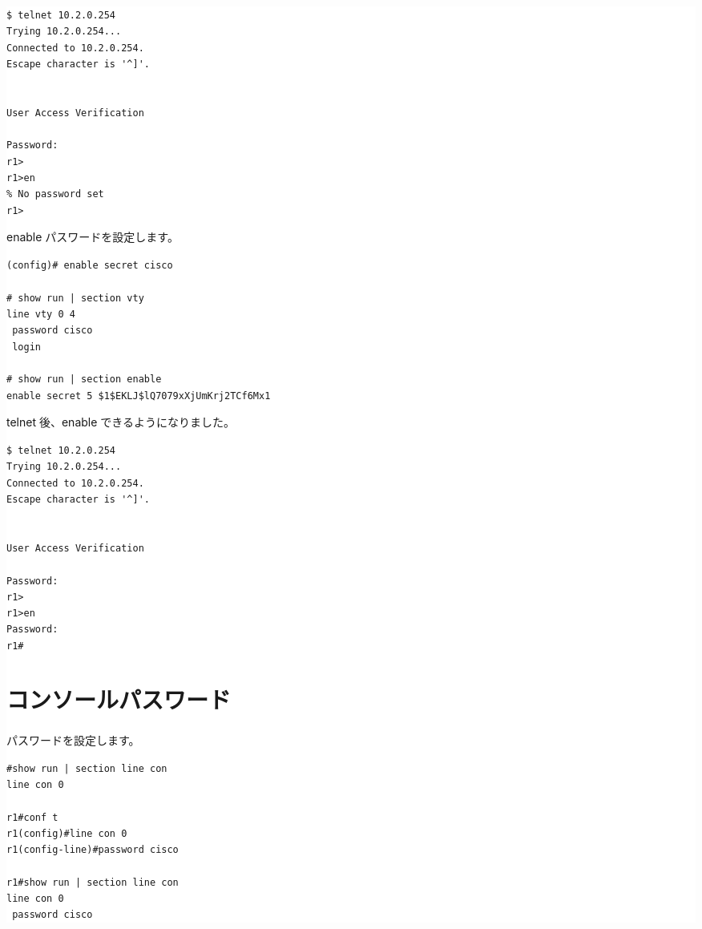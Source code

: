 ```
$ telnet 10.2.0.254
Trying 10.2.0.254...
Connected to 10.2.0.254.
Escape character is '^]'.


User Access Verification

Password:
r1>
r1>en
% No password set
r1>
```

enable パスワードを設定します。

```
(config)# enable secret cisco

# show run | section vty
line vty 0 4
 password cisco
 login

# show run | section enable
enable secret 5 $1$EKLJ$lQ7079xXjUmKrj2TCf6Mx1

```

telnet 後、enable できるようになりました。

```
$ telnet 10.2.0.254
Trying 10.2.0.254...
Connected to 10.2.0.254.
Escape character is '^]'.


User Access Verification

Password:
r1>
r1>en
Password:
r1#
```

# コンソールパスワード

パスワードを設定します。

```
#show run | section line con
line con 0

r1#conf t
r1(config)#line con 0
r1(config-line)#password cisco

r1#show run | section line con
line con 0
 password cisco
```
